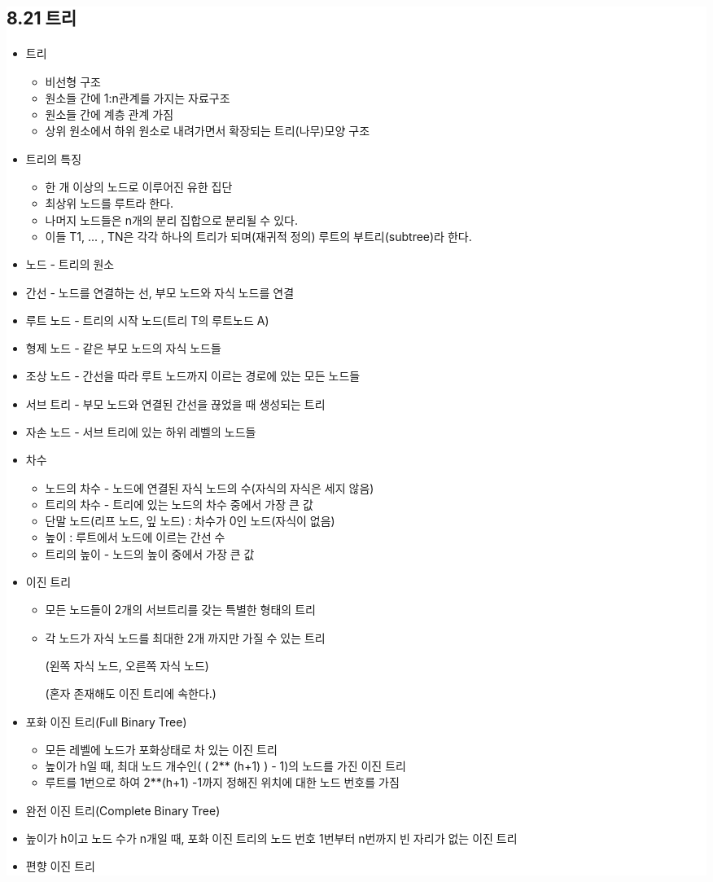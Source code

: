 ## 8.21 트리

- 트리
  - 비선형 구조
  - 원소들 간에 1:n관계를 가지는 자료구조
  - 원소들 간에 계층 관계 가짐
  - 상위 원소에서 하위 원소로 내려가면서 확장되는 트리(나무)모양 구조



- 트리의 특징
  - 한 개 이상의 노드로 이루어진 유한 집단
  - 최상위 노드를 루트라 한다.
  - 나머지 노드들은 n개의 분리 집합으로 분리될 수 있다.
  - 이들 T1, ... , TN은 각각 하나의 트리가 되며(재귀적 정의) 루트의 부트리(subtree)라 한다.



- 노드 - 트리의 원소
- 간선 - 노드를 연결하는 선, 부모 노드와 자식 노드를 연결
- 루트 노드 - 트리의 시작 노드(트리 T의 루트노드 A)
- 형제 노드 - 같은 부모 노드의 자식 노드들
- 조상 노드 - 간선을 따라 루트 노드까지 이르는 경로에 있는 모든 노드들
- 서브 트리 - 부모 노드와 연결된 간선을 끊었을 때 생성되는 트리
- 자손 노드 - 서브 트리에 있는 하위 레벨의 노드들



- 차수
  - 노드의 차수 - 노드에 연결된 자식 노드의 수(자식의 자식은 세지 않음)
  - 트리의 차수 - 트리에 있는 노드의 차수 중에서 가장 큰 값
  - 단말 노드(리프 노드, 잎 노드) : 차수가 0인 노드(자식이 없음)
  - 높이 : 루트에서 노드에 이르는 간선 수
  - 트리의 높이 - 노드의 높이 중에서 가장 큰 값



- 이진 트리

  - 모든 노드들이 2개의 서브트리를 갖는 특별한 형태의 트리

  - 각 노드가 자식 노드를 최대한 2개 까지만 가질 수 있는 트리

    (왼쪽 자식 노드, 오른쪽 자식 노드)

    (혼자 존재해도 이진 트리에 속한다.)



- 포화 이진 트리(Full Binary Tree)

  - 모든 레벨에 노드가 포화상태로 차 있는 이진 트리
  - 높이가 h일 때, 최대 노드 개수인( ( 2** (h+1) ) - 1)의 노드를 가진 이진 트리
  - 루트를 1번으로 하여 2**(h+1) -1까지 정해진 위치에 대한 노드 번호를 가짐

  

-  완전 이진 트리(Complete Binary Tree)

  - 높이가 h이고 노드 수가 n개일 때, 포화 이진 트리의 노드 번호 1번부터 n번까지 빈 자리가 없는 이진 트리

- 편향 이진 트리
